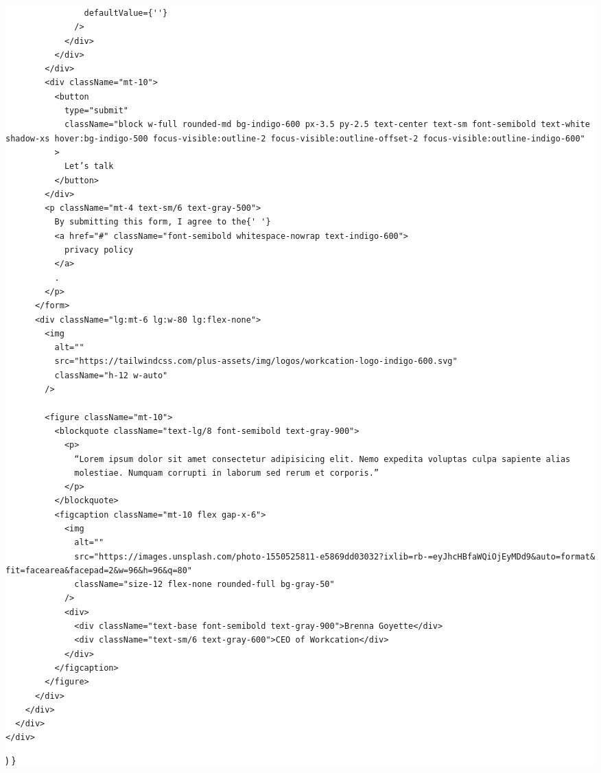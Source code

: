                     defaultValue={''}
                  />
                </div>
              </div>
            </div>
            <div className="mt-10">
              <button
                type="submit"
                className="block w-full rounded-md bg-indigo-600 px-3.5 py-2.5 text-center text-sm font-semibold text-white shadow-xs hover:bg-indigo-500 focus-visible:outline-2 focus-visible:outline-offset-2 focus-visible:outline-indigo-600"
              >
                Let’s talk
              </button>
            </div>
            <p className="mt-4 text-sm/6 text-gray-500">
              By submitting this form, I agree to the{' '}
              <a href="#" className="font-semibold whitespace-nowrap text-indigo-600">
                privacy policy
              </a>
              .
            </p>
          </form>
          <div className="lg:mt-6 lg:w-80 lg:flex-none">
            <img
              alt=""
              src="https://tailwindcss.com/plus-assets/img/logos/workcation-logo-indigo-600.svg"
              className="h-12 w-auto"
            />

            <figure className="mt-10">
              <blockquote className="text-lg/8 font-semibold text-gray-900">
                <p>
                  “Lorem ipsum dolor sit amet consectetur adipisicing elit. Nemo expedita voluptas culpa sapiente alias
                  molestiae. Numquam corrupti in laborum sed rerum et corporis.”
                </p>
              </blockquote>
              <figcaption className="mt-10 flex gap-x-6">
                <img
                  alt=""
                  src="https://images.unsplash.com/photo-1550525811-e5869dd03032?ixlib=rb-=eyJhcHBfaWQiOjEyMDd9&auto=format&fit=facearea&facepad=2&w=96&h=96&q=80"
                  className="size-12 flex-none rounded-full bg-gray-50"
                />
                <div>
                  <div className="text-base font-semibold text-gray-900">Brenna Goyette</div>
                  <div className="text-sm/6 text-gray-600">CEO of Workcation</div>
                </div>
              </figcaption>
            </figure>
          </div>
        </div>
      </div>
    </div>
  )
}